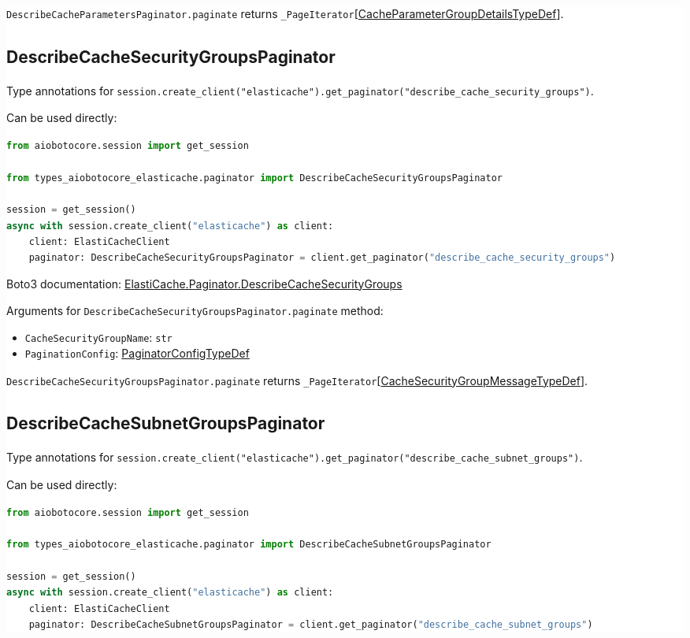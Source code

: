`DescribeCacheParametersPaginator.paginate` returns
`_PageIterator`\[[CacheParameterGroupDetailsTypeDef](./type_defs.md#cacheparametergroupdetailstypedef)\].

<a id="describecachesecuritygroupspaginator"></a>

## DescribeCacheSecurityGroupsPaginator

Type annotations for
`session.create_client("elasticache").get_paginator("describe_cache_security_groups")`.

Can be used directly:

```python
from aiobotocore.session import get_session

from types_aiobotocore_elasticache.paginator import DescribeCacheSecurityGroupsPaginator

session = get_session()
async with session.create_client("elasticache") as client:
    client: ElastiCacheClient
    paginator: DescribeCacheSecurityGroupsPaginator = client.get_paginator("describe_cache_security_groups")
```

Boto3 documentation:
[ElastiCache.Paginator.DescribeCacheSecurityGroups](https://boto3.amazonaws.com/v1/documentation/api/latest/reference/services/elasticache.html#ElastiCache.Paginator.DescribeCacheSecurityGroups)

Arguments for `DescribeCacheSecurityGroupsPaginator.paginate` method:

- `CacheSecurityGroupName`: `str`
- `PaginationConfig`:
  [PaginatorConfigTypeDef](./type_defs.md#paginatorconfigtypedef)

`DescribeCacheSecurityGroupsPaginator.paginate` returns
`_PageIterator`\[[CacheSecurityGroupMessageTypeDef](./type_defs.md#cachesecuritygroupmessagetypedef)\].

<a id="describecachesubnetgroupspaginator"></a>

## DescribeCacheSubnetGroupsPaginator

Type annotations for
`session.create_client("elasticache").get_paginator("describe_cache_subnet_groups")`.

Can be used directly:

```python
from aiobotocore.session import get_session

from types_aiobotocore_elasticache.paginator import DescribeCacheSubnetGroupsPaginator

session = get_session()
async with session.create_client("elasticache") as client:
    client: ElastiCacheClient
    paginator: DescribeCacheSubnetGroupsPaginator = client.get_paginator("describe_cache_subnet_groups")
```
